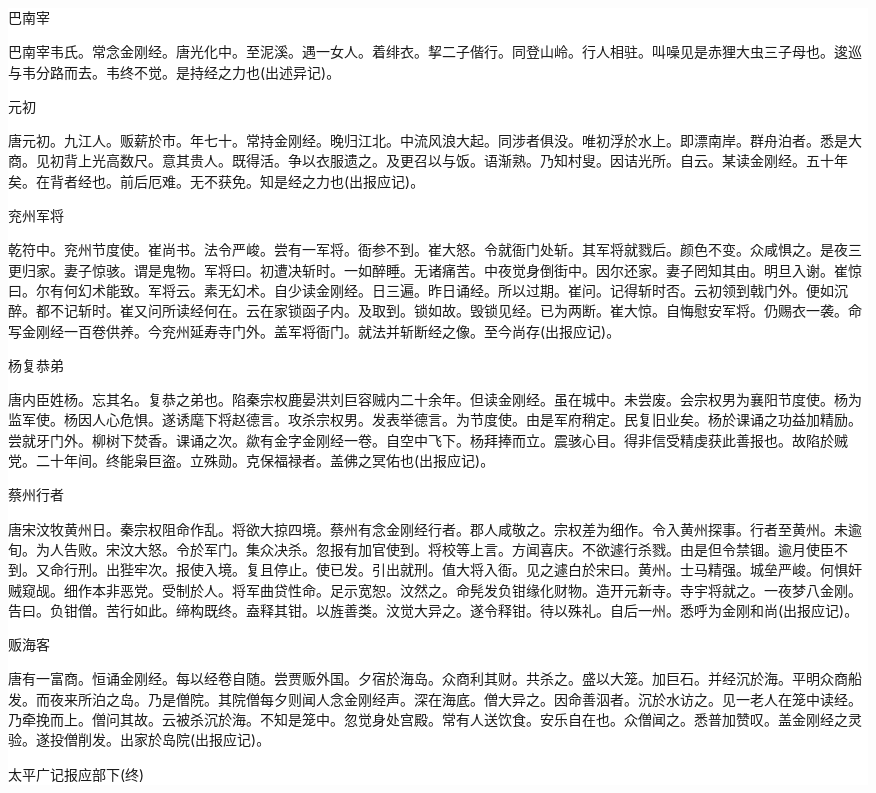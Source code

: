 巴南宰  

巴南宰韦氏。常念金刚经。唐光化中。至泥溪。遇一女人。着绯衣。挈二子偕行。同登山岭。行人相驻。叫噪见是赤狸大虫三子母也。逡巡与韦分路而去。韦终不觉。是持经之力也(出述异记)。  

元初  

唐元初。九江人。贩薪於市。年七十。常持金刚经。晚归江北。中流风浪大起。同涉者俱没。唯初浮於水上。即漂南岸。群舟泊者。悉是大商。见初背上光高数尺。意其贵人。既得活。争以衣服遗之。及更召以与饭。语渐熟。乃知村叟。因诘光所。自云。某读金刚经。五十年矣。在背者经也。前后厄难。无不获免。知是经之力也(出报应记)。  

兖州军将  

乾符中。兖州节度使。崔尚书。法令严峻。尝有一军将。衙参不到。崔大怒。令就衙门处斩。其军将就戮后。颜色不变。众咸惧之。是夜三更归家。妻子惊骇。谓是鬼物。军将曰。初遭决斩时。一如醉睡。无诸痛苦。中夜觉身倒街中。因尔还家。妻子罔知其由。明旦入谢。崔惊曰。尔有何幻术能致。军将云。素无幻术。自少读金刚经。日三遍。昨日诵经。所以过期。崔问。记得斩时否。云初领到戟门外。便如沉醉。都不记斩时。崔又问所读经何在。云在家锁函子内。及取到。锁如故。毁锁见经。已为两断。崔大惊。自悔慰安军将。仍赐衣一袭。命写金刚经一百卷供养。今兖州延寿寺门外。盖军将衙门。就法并斩断经之像。至今尚存(出报应记)。  

杨复恭弟  

唐内臣姓杨。忘其名。复恭之弟也。陷秦宗权鹿晏洪刘巨容贼内二十余年。但读金刚经。虽在城中。未尝废。会宗权男为襄阳节度使。杨为监军使。杨因人心危惧。遂诱麾下将赵德言。攻杀宗权男。发表举德言。为节度使。由是军府稍定。民复旧业矣。杨於课诵之功益加精励。尝就牙门外。柳树下焚香。课诵之次。歘有金字金刚经一卷。自空中飞下。杨拜捧而立。震骇心目。得非信受精虔获此善报也。故陷於贼党。二十年间。终能枭巨盗。立殊勋。克保福禄者。盖佛之冥佑也(出报应记)。  

蔡州行者  

唐宋汶牧黄州日。秦宗权阻命作乱。将欲大掠四境。蔡州有念金刚经行者。郡人咸敬之。宗权差为细作。令入黄州探事。行者至黄州。未逾旬。为人告败。宋汶大怒。令於军门。集众决杀。忽报有加官使到。将校等上言。方闻喜庆。不欲遽行杀戮。由是但令禁锢。逾月使臣不到。又命行刑。出狴牢次。报使入境。复且停止。使已发。引出就刑。值大将入衙。见之遽白於宋曰。黄州。士马精强。城垒严峻。何惧奸贼窥觇。细作本非恶党。受制於人。将军曲贷性命。足示宽恕。汶然之。命髡发负钳缘化财物。造开元新寺。寺宇将就之。一夜梦八金刚。告曰。负钳僧。苦行如此。缔构既终。盍释其钳。以旌善类。汶觉大异之。遂令释钳。待以殊礼。自后一州。悉呼为金刚和尚(出报应记)。  

贩海客  

唐有一富商。恒诵金刚经。每以经卷自随。尝贾贩外国。夕宿於海岛。众商利其财。共杀之。盛以大笼。加巨石。并经沉於海。平明众商船发。而夜来所泊之岛。乃是僧院。其院僧每夕则闻人念金刚经声。深在海底。僧大异之。因命善泅者。沉於水访之。见一老人在笼中读经。乃牵挽而上。僧问其故。云被杀沉於海。不知是笼中。忽觉身处宫殿。常有人送饮食。安乐自在也。众僧闻之。悉普加赞叹。盖金刚经之灵验。遂投僧削发。出家於岛院(出报应记)。  

太平广记报应部下(终)  

